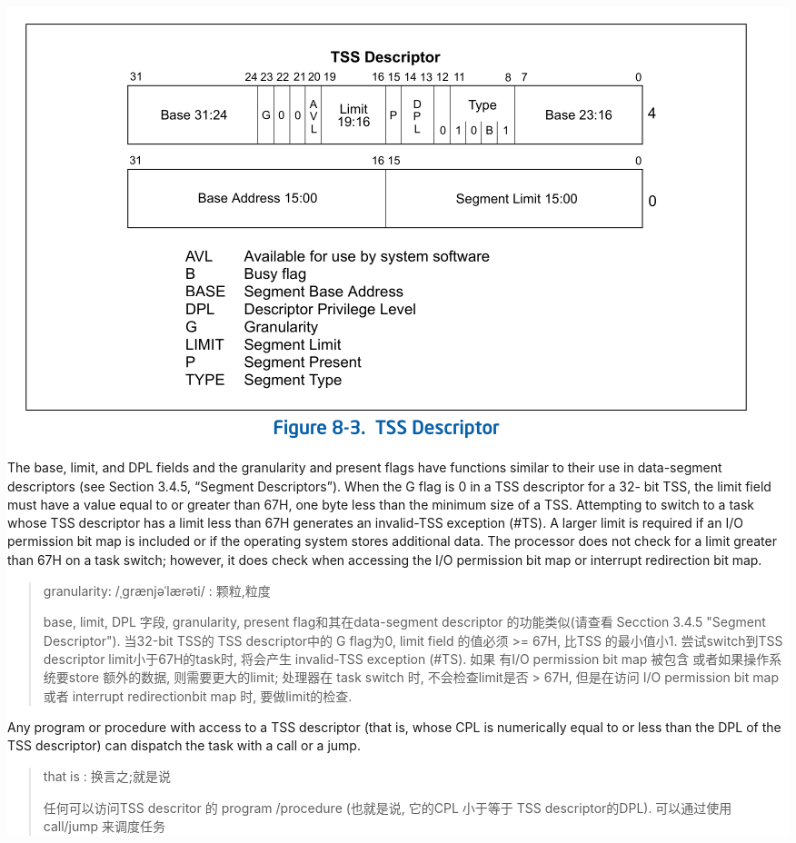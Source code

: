 ![TSS_DESC](pic/TSS_DESC.png)

The base, limit, and DPL fields and the granularity and present flags have
functions similar to their use in data-segment descriptors (see Section 3.4.5,
“Segment Descriptors”). When the G flag is 0 in a TSS descriptor for a 32- bit
TSS, the limit field must have a value equal to or greater than 67H, one byte
less than the minimum size of a TSS. Attempting to switch to a task whose TSS
descriptor has a limit less than 67H generates an invalid-TSS exception
(#TS). A larger limit is required if an I/O permission bit map is included or
if the operating system stores additional data. The processor does not check
for a limit greater than 67H on a task switch; however, it does check when
accessing the I/O permission bit map or interrupt redirection bit map.

> granularity: /ˌɡrænjəˈlærəti/ : 颗粒,粒度
>
> base, limit, DPL 字段, granularity, present flag和其在data-segment descriptor
> 的功能类似(请查看 Secction 3.4.5 "Segment Descriptor"). 当32-bit TSS的 TSS 
> descriptor中的 G flag为0, limit field 的值必须 >= 67H, 比TSS 的最小值小1.
> 尝试switch到TSS descriptor limit小于67H的task时, 将会产生 invalid-TSS exception
> (#TS). 如果 有I/O permission bit map 被包含 或者如果操作系统要store 额外的数据,
> 则需要更大的limit; 处理器在 task switch 时, 不会检查limit是否 > 67H, 但是在访问
> I/O permission bit map 或者 interrupt redirectionbit map 时, 要做limit的检查. 

Any program or procedure with access to a TSS descriptor (that is, whose CPL is
numerically equal to or less than the DPL of the TSS descriptor) can dispatch
the task with a call or a jump.

> that is : 换言之;就是说
>
> 任何可以访问TSS descritor 的 program /procedure (也就是说, 它的CPL 小于等于 TSS 
> descriptor的DPL). 可以通过使用 call/jump 来调度任务
